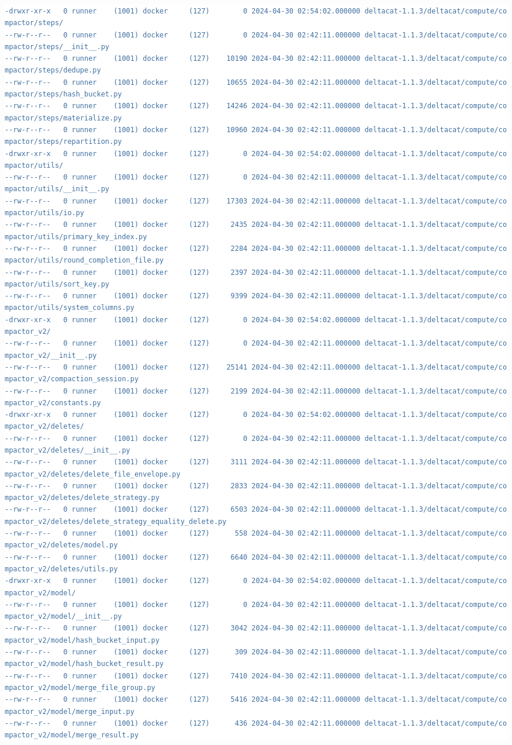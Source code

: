 ```diff
-drwxr-xr-x   0 runner    (1001) docker     (127)        0 2024-04-30 02:54:02.000000 deltacat-1.1.3/deltacat/compute/compactor/steps/
--rw-r--r--   0 runner    (1001) docker     (127)        0 2024-04-30 02:42:11.000000 deltacat-1.1.3/deltacat/compute/compactor/steps/__init__.py
--rw-r--r--   0 runner    (1001) docker     (127)    10190 2024-04-30 02:42:11.000000 deltacat-1.1.3/deltacat/compute/compactor/steps/dedupe.py
--rw-r--r--   0 runner    (1001) docker     (127)    10655 2024-04-30 02:42:11.000000 deltacat-1.1.3/deltacat/compute/compactor/steps/hash_bucket.py
--rw-r--r--   0 runner    (1001) docker     (127)    14246 2024-04-30 02:42:11.000000 deltacat-1.1.3/deltacat/compute/compactor/steps/materialize.py
--rw-r--r--   0 runner    (1001) docker     (127)    10960 2024-04-30 02:42:11.000000 deltacat-1.1.3/deltacat/compute/compactor/steps/repartition.py
-drwxr-xr-x   0 runner    (1001) docker     (127)        0 2024-04-30 02:54:02.000000 deltacat-1.1.3/deltacat/compute/compactor/utils/
--rw-r--r--   0 runner    (1001) docker     (127)        0 2024-04-30 02:42:11.000000 deltacat-1.1.3/deltacat/compute/compactor/utils/__init__.py
--rw-r--r--   0 runner    (1001) docker     (127)    17303 2024-04-30 02:42:11.000000 deltacat-1.1.3/deltacat/compute/compactor/utils/io.py
--rw-r--r--   0 runner    (1001) docker     (127)     2435 2024-04-30 02:42:11.000000 deltacat-1.1.3/deltacat/compute/compactor/utils/primary_key_index.py
--rw-r--r--   0 runner    (1001) docker     (127)     2284 2024-04-30 02:42:11.000000 deltacat-1.1.3/deltacat/compute/compactor/utils/round_completion_file.py
--rw-r--r--   0 runner    (1001) docker     (127)     2397 2024-04-30 02:42:11.000000 deltacat-1.1.3/deltacat/compute/compactor/utils/sort_key.py
--rw-r--r--   0 runner    (1001) docker     (127)     9399 2024-04-30 02:42:11.000000 deltacat-1.1.3/deltacat/compute/compactor/utils/system_columns.py
-drwxr-xr-x   0 runner    (1001) docker     (127)        0 2024-04-30 02:54:02.000000 deltacat-1.1.3/deltacat/compute/compactor_v2/
--rw-r--r--   0 runner    (1001) docker     (127)        0 2024-04-30 02:42:11.000000 deltacat-1.1.3/deltacat/compute/compactor_v2/__init__.py
--rw-r--r--   0 runner    (1001) docker     (127)    25141 2024-04-30 02:42:11.000000 deltacat-1.1.3/deltacat/compute/compactor_v2/compaction_session.py
--rw-r--r--   0 runner    (1001) docker     (127)     2199 2024-04-30 02:42:11.000000 deltacat-1.1.3/deltacat/compute/compactor_v2/constants.py
-drwxr-xr-x   0 runner    (1001) docker     (127)        0 2024-04-30 02:54:02.000000 deltacat-1.1.3/deltacat/compute/compactor_v2/deletes/
--rw-r--r--   0 runner    (1001) docker     (127)        0 2024-04-30 02:42:11.000000 deltacat-1.1.3/deltacat/compute/compactor_v2/deletes/__init__.py
--rw-r--r--   0 runner    (1001) docker     (127)     3111 2024-04-30 02:42:11.000000 deltacat-1.1.3/deltacat/compute/compactor_v2/deletes/delete_file_envelope.py
--rw-r--r--   0 runner    (1001) docker     (127)     2833 2024-04-30 02:42:11.000000 deltacat-1.1.3/deltacat/compute/compactor_v2/deletes/delete_strategy.py
--rw-r--r--   0 runner    (1001) docker     (127)     6503 2024-04-30 02:42:11.000000 deltacat-1.1.3/deltacat/compute/compactor_v2/deletes/delete_strategy_equality_delete.py
--rw-r--r--   0 runner    (1001) docker     (127)      558 2024-04-30 02:42:11.000000 deltacat-1.1.3/deltacat/compute/compactor_v2/deletes/model.py
--rw-r--r--   0 runner    (1001) docker     (127)     6640 2024-04-30 02:42:11.000000 deltacat-1.1.3/deltacat/compute/compactor_v2/deletes/utils.py
-drwxr-xr-x   0 runner    (1001) docker     (127)        0 2024-04-30 02:54:02.000000 deltacat-1.1.3/deltacat/compute/compactor_v2/model/
--rw-r--r--   0 runner    (1001) docker     (127)        0 2024-04-30 02:42:11.000000 deltacat-1.1.3/deltacat/compute/compactor_v2/model/__init__.py
--rw-r--r--   0 runner    (1001) docker     (127)     3042 2024-04-30 02:42:11.000000 deltacat-1.1.3/deltacat/compute/compactor_v2/model/hash_bucket_input.py
--rw-r--r--   0 runner    (1001) docker     (127)      309 2024-04-30 02:42:11.000000 deltacat-1.1.3/deltacat/compute/compactor_v2/model/hash_bucket_result.py
--rw-r--r--   0 runner    (1001) docker     (127)     7410 2024-04-30 02:42:11.000000 deltacat-1.1.3/deltacat/compute/compactor_v2/model/merge_file_group.py
--rw-r--r--   0 runner    (1001) docker     (127)     5416 2024-04-30 02:42:11.000000 deltacat-1.1.3/deltacat/compute/compactor_v2/model/merge_input.py
--rw-r--r--   0 runner    (1001) docker     (127)      436 2024-04-30 02:42:11.000000 deltacat-1.1.3/deltacat/compute/compactor_v2/model/merge_result.py
```